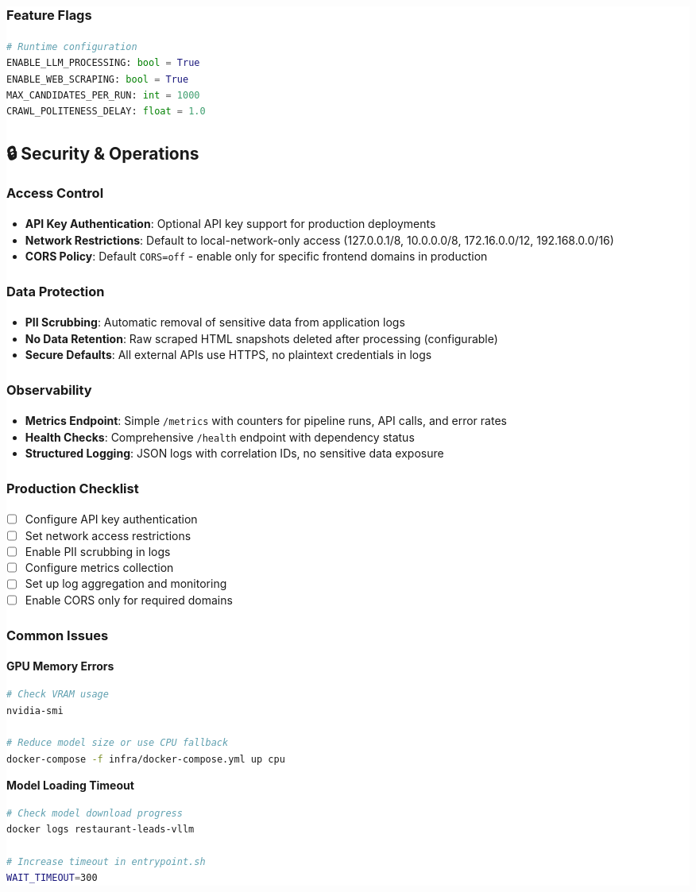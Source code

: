 ### Feature Flags

```python
# Runtime configuration
ENABLE_LLM_PROCESSING: bool = True
ENABLE_WEB_SCRAPING: bool = True  
MAX_CANDIDATES_PER_RUN: int = 1000
CRAWL_POLITENESS_DELAY: float = 1.0
```

## 🔒 Security & Operations

### Access Control
- **API Key Authentication**: Optional API key support for production deployments
- **Network Restrictions**: Default to local-network-only access (127.0.0.1/8, 10.0.0.0/8, 172.16.0.0/12, 192.168.0.0/16)
- **CORS Policy**: Default `CORS=off` - enable only for specific frontend domains in production

### Data Protection
- **PII Scrubbing**: Automatic removal of sensitive data from application logs
- **No Data Retention**: Raw scraped HTML snapshots deleted after processing (configurable)
- **Secure Defaults**: All external APIs use HTTPS, no plaintext credentials in logs

### Observability
- **Metrics Endpoint**: Simple `/metrics` with counters for pipeline runs, API calls, and error rates
- **Health Checks**: Comprehensive `/health` endpoint with dependency status
- **Structured Logging**: JSON logs with correlation IDs, no sensitive data exposure

### Production Checklist
- [ ] Configure API key authentication
- [ ] Set network access restrictions
- [ ] Enable PII scrubbing in logs
- [ ] Configure metrics collection
- [ ] Set up log aggregation and monitoring
- [ ] Enable CORS only for required domains

### Common Issues

**GPU Memory Errors**
```bash
# Check VRAM usage
nvidia-smi

# Reduce model size or use CPU fallback
docker-compose -f infra/docker-compose.yml up cpu
```

**Model Loading Timeout**
```bash
# Check model download progress
docker logs restaurant-leads-vllm

# Increase timeout in entrypoint.sh
WAIT_TIMEOUT=300
```
